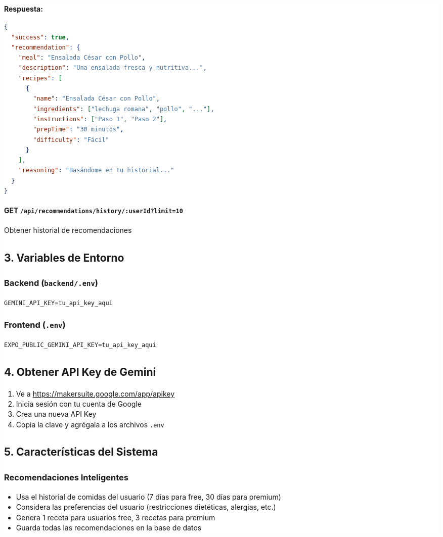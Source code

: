 **Respuesta:**

```json
{
  "success": true,
  "recommendation": {
    "meal": "Ensalada César con Pollo",
    "description": "Una ensalada fresca y nutritiva...",
    "recipes": [
      {
        "name": "Ensalada César con Pollo",
        "ingredients": ["lechuga romana", "pollo", "..."],
        "instructions": ["Paso 1", "Paso 2"],
        "prepTime": "30 minutos",
        "difficulty": "Fácil"
      }
    ],
    "reasoning": "Basándome en tu historial..."
  }
}
```

#### GET `/api/recommendations/history/:userId?limit=10`

Obtener historial de recomendaciones

## 3. Variables de Entorno

### Backend (`backend/.env`)

```env
GEMINI_API_KEY=tu_api_key_aqui
```

### Frontend (`.env`)

```env
EXPO_PUBLIC_GEMINI_API_KEY=tu_api_key_aqui
```

## 4. Obtener API Key de Gemini

1. Ve a https://makersuite.google.com/app/apikey
2. Inicia sesión con tu cuenta de Google
3. Crea una nueva API Key
4. Copia la clave y agrégala a los archivos `.env`

## 5. Características del Sistema

### Recomendaciones Inteligentes

- Usa el historial de comidas del usuario (7 días para free, 30 días para premium)
- Considera las preferencias del usuario (restricciones dietéticas, alergias, etc.)
- Genera 1 receta para usuarios free, 3 recetas para premium
- Guarda todas las recomendaciones en la base de datos
